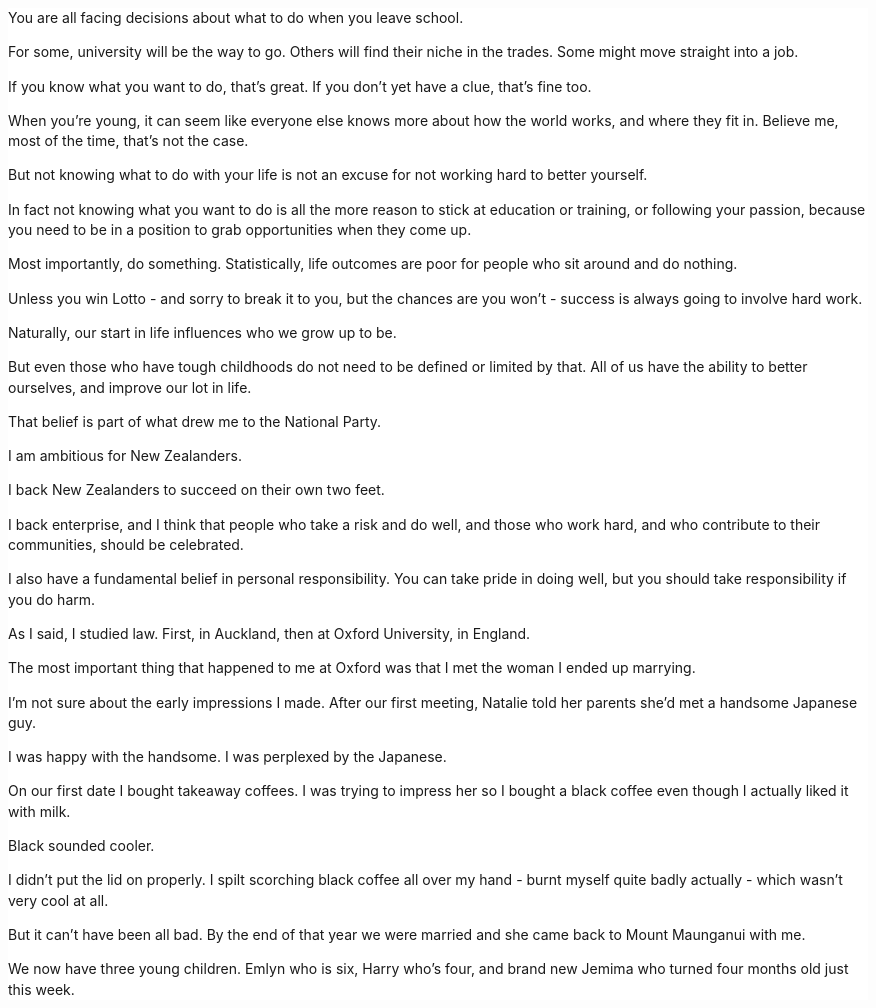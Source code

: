 You are all facing decisions about what to do when you leave school.

For some, university will be the way to go. Others will find their niche in the trades. Some might move straight into a job.

If you know what you want to do, that’s great. If you don’t yet have a clue, that’s fine too.

When you’re young, it can seem like everyone else knows more about how the world works, and where they fit in. Believe me, most of the time, that’s not the case.

But not knowing what to do with your life is not an excuse for not working hard to better yourself.

In fact not knowing what you want to do is all the more reason to stick at education or training, or following your passion, because you need to be in a position to grab opportunities when they come up.

Most importantly, do something. Statistically, life outcomes are poor for people who sit around and do nothing.

Unless you win Lotto - and sorry to break it to you, but the chances are you won’t - success is always going to involve hard work.

Naturally, our start in life influences who we grow up to be.

But even those who have tough childhoods do not need to be defined or limited by that. All of us have the ability to better ourselves, and improve our lot in life.

That belief is part of what drew me to the National Party.

I am ambitious for New Zealanders.

I back New Zealanders to succeed on their own two feet.

I back enterprise, and I think that people who take a risk and do well, and those who work hard, and who contribute to their communities, should be celebrated.

I also have a fundamental belief in personal responsibility. You can take pride in doing well, but you should take responsibility if you do harm.

As I said, I studied law. First, in Auckland, then at Oxford University, in England.

The most important thing that happened to me at Oxford was that I met the woman I ended up marrying.

I’m not sure about the early impressions I made. After our first meeting, Natalie told her parents she’d met a handsome Japanese guy.

I was happy with the handsome. I was perplexed by the Japanese.

On our first date I bought takeaway coffees. I was trying to impress her so I bought a black coffee even though I actually liked it with milk.

Black sounded cooler.

I didn’t put the lid on properly. I spilt scorching black coffee all over my hand - burnt myself quite badly actually - which wasn’t very cool at all.

But it can’t have been all bad. By the end of that year we were married and she came back to Mount Maunganui with me.

We now have three young children. Emlyn who is six, Harry who’s four, and brand new Jemima who turned four months old just this week.
